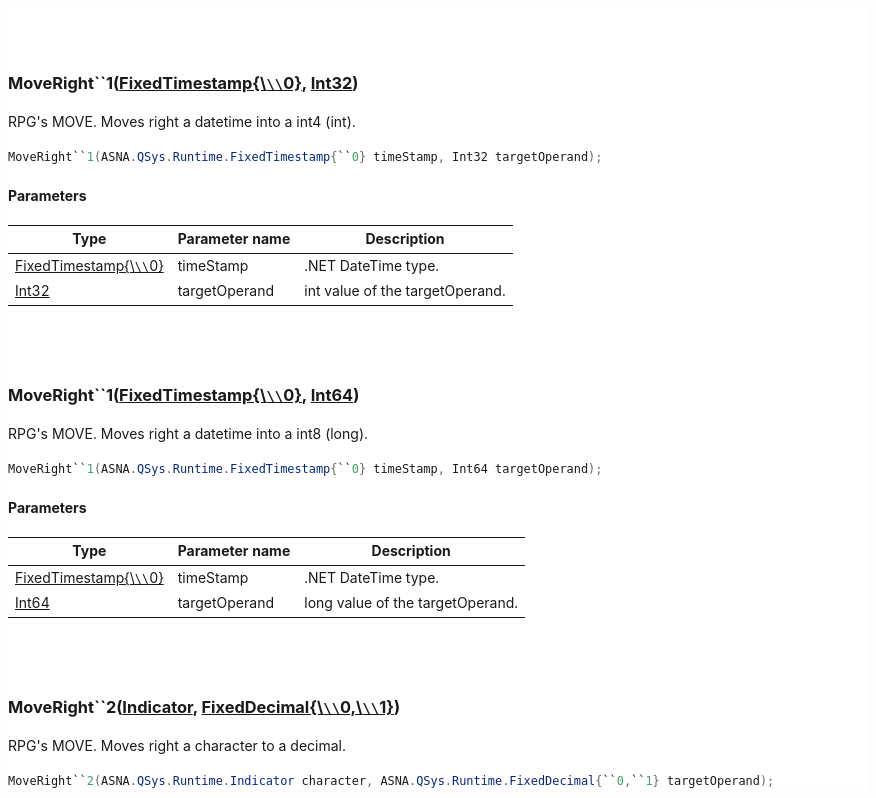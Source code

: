 
<br>
<br>

### MoveRight\`\`1([FixedTimestamp{\\`\\`0}](/reference/asna-qsys-runtime/fixed-timestamp{``0}.html), [Int32](https://docs.microsoft.com/en-us/dotnet/api/system.int32))

RPG's MOVE. Moves right a datetime into a int4 (int).

```cs
MoveRight``1(ASNA.QSys.Runtime.FixedTimestamp{``0} timeStamp, Int32 targetOperand);
```

#### Parameters

| Type | Parameter name | Description
| --- | --- | ---
| [FixedTimestamp{\\`\\`0}](/reference/asna-qsys-runtime/fixed-timestamp{``0}.html) | timeStamp | .NET DateTime type. 
| [Int32](https://docs.microsoft.com/en-us/dotnet/api/system.int32) | targetOperand | int value of the targetOperand. 


<br>
<br>

### MoveRight\`\`1([FixedTimestamp{\\`\\`0}](/reference/asna-qsys-runtime/fixed-timestamp{``0}.html), [Int64](https://docs.microsoft.com/en-us/dotnet/api/system.int64))

RPG's MOVE. Moves right a datetime into a int8 (long).

```cs
MoveRight``1(ASNA.QSys.Runtime.FixedTimestamp{``0} timeStamp, Int64 targetOperand);
```

#### Parameters

| Type | Parameter name | Description
| --- | --- | ---
| [FixedTimestamp{\\`\\`0}](/reference/asna-qsys-runtime/fixed-timestamp{``0}.html) | timeStamp | .NET DateTime type. 
| [Int64](https://docs.microsoft.com/en-us/dotnet/api/system.int64) | targetOperand | long value of the targetOperand. 


<br>
<br>

### MoveRight\`\`2([Indicator](/reference/asna-qsys-runtime/indicator.html), [FixedDecimal{\\`\\`0,\\`\\`1}](/reference/asna-qsys-runtime/fixed-decimal{``0,``1}.html))

RPG's MOVE. Moves right a character to a decimal.

```cs
MoveRight``2(ASNA.QSys.Runtime.Indicator character, ASNA.QSys.Runtime.FixedDecimal{``0,``1} targetOperand);
```

